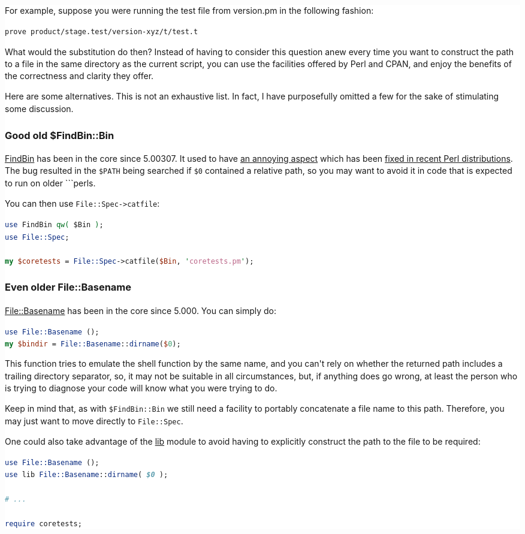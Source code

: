 For example, suppose you were running the test file from version.pm in the
following fashion:

```
prove product/stage.test/version-xyz/t/test.t
```

What would the substitution do then? Instead of having to consider this
question anew every time you want to construct the path to a file in the
same directory as the current script, you can use the facilities offered by
Perl and CPAN, and enjoy the benefits of the correctness and clarity they
offer.

Here are some alternatives. This is not an exhaustive list. In fact, I have
purposefully omitted a few for the sake of stimulating some discussion.

<h3>Good old $FindBin::Bin</h3>

[FindBin](https://metacpan.org/pod/FindBin) has been in the core
since 5.00307. It used to have [an annoying aspect](http://www.perlmonks.org/?node_id=41213) which
has been <a href="http://blogs.perl.org/users/tinita/2015/01/findbin-is-fixed.html">fixed
in recent Perl distributions</a>. The bug resulted in the `$PATH` being
searched if `$0` contained a relative path, so you may want to
avoid it in code that is expected to run on older ```perl</code>s.

You can then use `File::Spec->catfile`:

```perl
use FindBin qw( $Bin );
use File::Spec;

my $coretests = File::Spec->catfile($Bin, 'coretests.pm');
```

<h3>Even older File::Basename</h3>

[File::Basename](https://metacpan.org/pod/File::Basename) has
been in the core since 5.000. You can simply do:

```perl
use File::Basename ();
my $bindir = File::Basename::dirname($0);
```

This function tries to emulate the shell function by the same name, and you
can't rely on whether the returned path includes a trailing directory
separator, so, it may not be suitable in all circumstances, but, if anything
does go wrong, at least the person who is trying to diagnose your code
will know what you were trying to do.

Keep in mind that, as with `$FindBin::Bin` we still need a facility
to portably concatenate a file name to this path. Therefore, you may just
want to move directly to `File::Spec`.

One could also take advantage of the [lib](https://metacpan.org/pod/lib)
module to avoid having to explicitly construct the path to the file to be required:

```perl
use File::Basename ();
use lib File::Basename::dirname( $0 );

# ...

require coretests;
```

